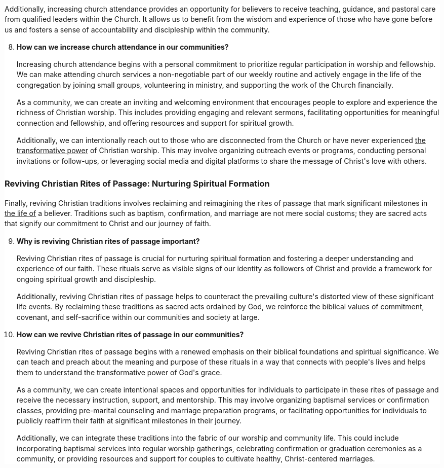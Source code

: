    Additionally, increasing church attendance provides an opportunity for believers to receive teaching, guidance, and pastoral care from qualified leaders within the Church. It allows us to benefit from the wisdom and experience of those who have gone before us and fosters a sense of accountability and discipleship within the community.

8. **How can we increase church attendance in our communities?**

   Increasing church attendance begins with a personal commitment to prioritize regular participation in worship and fellowship. We can make attending church services a non-negotiable part of our weekly routine and actively engage in the life of the congregation by joining small groups, volunteering in ministry, and supporting the work of the Church financially.

   As a community, we can create an inviting and welcoming environment that encourages people to explore and experience the richness of Christian worship. This includes providing engaging and relevant sermons, facilitating opportunities for meaningful connection and fellowship, and offering resources and support for spiritual growth.

   Additionally, we can intentionally reach out to those who are disconnected from the Church or have never experienced [the transformative power](/10-essential-bible-verses-for-strength-and-encouragement) of Christian worship. This may involve organizing outreach events or programs, conducting personal invitations or follow-ups, or leveraging social media and digital platforms to share the message of Christ's love with others.

### Reviving Christian Rites of Passage: Nurturing Spiritual Formation

Finally, reviving Christian traditions involves reclaiming and reimagining the rites of passage that mark significant milestones in [the life of](/uncovering-the-divine-journey-of-jesus-exploring-the-life-of-christ) a believer. Traditions such as baptism, confirmation, and marriage are not mere social customs; they are sacred acts that signify our commitment to Christ and our journey of faith.

9. **Why is reviving Christian rites of passage important?**

   Reviving Christian rites of passage is crucial for nurturing spiritual formation and fostering a deeper understanding and experience of our faith. These rituals serve as visible signs of our identity as followers of Christ and provide a framework for ongoing spiritual growth and discipleship.

   Additionally, reviving Christian rites of passage helps to counteract the prevailing culture's distorted view of these significant life events. By reclaiming these traditions as sacred acts ordained by God, we reinforce the biblical values of commitment, covenant, and self-sacrifice within our communities and society at large.

10. **How can we revive Christian rites of passage in our communities?**

    Reviving Christian rites of passage begins with a renewed emphasis on their biblical foundations and spiritual significance. We can teach and preach about the meaning and purpose of these rituals in a way that connects with people's lives and helps them to understand the transformative power of God's grace.

    As a community, we can create intentional spaces and opportunities for individuals to participate in these rites of passage and receive the necessary instruction, support, and mentorship. This may involve organizing baptismal services or confirmation classes, providing pre-marital counseling and marriage preparation programs, or facilitating opportunities for individuals to publicly reaffirm their faith at significant milestones in their journey.

    Additionally, we can integrate these traditions into the fabric of our worship and community life. This could include incorporating baptismal services into regular worship gatherings, celebrating confirmation or graduation ceremonies as a community, or providing resources and support for couples to cultivate healthy, Christ-centered marriages.
